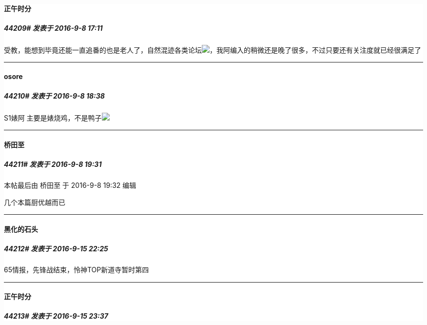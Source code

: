 ####  正午时分  
##### 44209#       发表于 2016-9-8 17:11




受教，能想到毕竟还能一直追番的也是老人了，自然混迹各类论坛<img src="https://static.saraba1st.com/image/smiley/face/191.gif" referrerpolicy="no-referrer">，我阿编入的稍微还是晚了很多，不过只要还有关注度就已经很满足了







-----

####  osore  
##### 44210#       发表于 2016-9-8 18:38




S1婊阿 主要是婊烧鸡，不是鸭子<img src="https://static.saraba1st.com/image/smiley/face/201.gif" referrerpolicy="no-referrer">







-----

####  桥田至  
##### 44211#       发表于 2016-9-8 19:31



 本帖最后由 桥田至 于 2016-9-8 19:32 编辑 

几个本篇厨优越而已







-----

####  黑化的石头  
##### 44212#       发表于 2016-9-15 22:25




65情报，先锋战结束，怜神TOP新道寺暂时第四







-----

####  正午时分  
##### 44213#       发表于 2016-9-15 23:37
